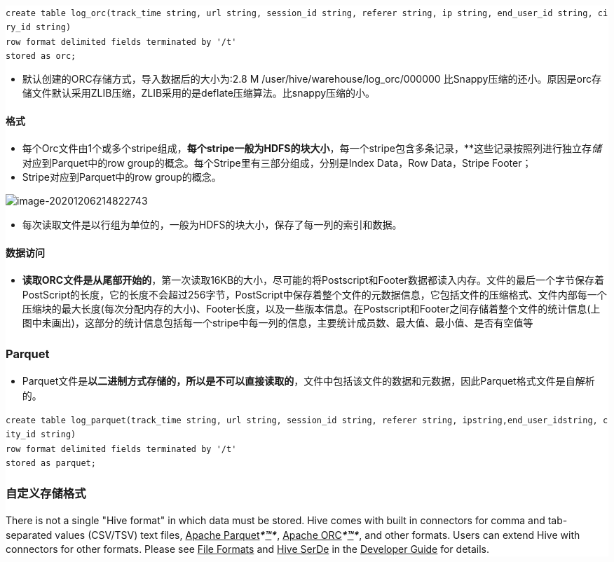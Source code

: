 ```
create table log_orc(track_time string, url string, session_id string, referer string, ip string, end_user_id string, ciry_id string)
row format delimited fields terminated by '/t'
stored as orc;
```
- 默认创建的ORC存储方式，导入数据后的大小为:2.8 M  /user/hive/warehouse/log_orc/000000
比Snappy压缩的还小。原因是orc存储文件默认采用ZLIB压缩，ZLIB采用的是deflate压缩算法。比snappy压缩的小。

#### 格式
- 每个Orc文件由1个或多个stripe组成，**每个stripe一般为HDFS的块大小**，每一个stripe包含多条记录，**这些记录按照列进行独立存*储*对应到Parquet中的row group的概念。每个Stripe里有三部分组成，分别是Index Data，Row Data，Stripe Footer；
- Stripe对应到Parquet中的row group的概念。

![image-20201206214822743](https://kingcall.oss-cn-hangzhou.aliyuncs.com/blog/img/2020/12/06/21:48:23-image-20201206214822743.png)
- 每次读取文件是以行组为单位的，一般为HDFS的块大小，保存了每一列的索引和数据。


#### 数据访问
- **读取ORC文件是从尾部开始的**，第一次读取16KB的大小，尽可能的将Postscript和Footer数据都读入内存。文件的最后一个字节保存着PostScript的长度，它的长度不会超过256字节，PostScript中保存着整个文件的元数据信息，它包括文件的压缩格式、文件内部每一个压缩块的最大长度(每次分配内存的大小)、Footer长度，以及一些版本信息。在Postscript和Footer之间存储着整个文件的统计信息(上图中未画出)，这部分的统计信息包括每一个stripe中每一列的信息，主要统计成员数、最大值、最小值、是否有空值等


### Parquet
- Parquet文件是**以二进制方式存储的，所以是不可以直接读取的**，文件中包括该文件的数据和元数据，因此Parquet格式文件是自解析的。
```
create table log_parquet(track_time string, url string, session_id string, referer string, ipstring,end_user_idstring, city_id string)
row format delimited fields terminated by '/t'
stored as parquet;
```

### 自定义存储格式

There is not a single "Hive format" in which data must be stored. Hive comes with built in connectors for comma and tab-separated values (CSV/TSV) text files, [Apache Parquet](http://parquet.apache.org/)***\*[™](http://hadoop.apache.org/)\****, [Apache ORC](http://orc.apache.org/)***\*[™](http://hadoop.apache.org/)\****, and other formats. Users can extend Hive with connectors for other formats. Please see [File Formats](https://cwiki.apache.org/confluence/display/Hive/DeveloperGuide#DeveloperGuide-FileFormats) and [Hive SerDe](https://cwiki.apache.org/confluence/display/Hive/DeveloperGuide#DeveloperGuide-HiveSerDe) in the [Developer Guide](https://cwiki.apache.org/confluence/display/Hive/DeveloperGuide) for details.
